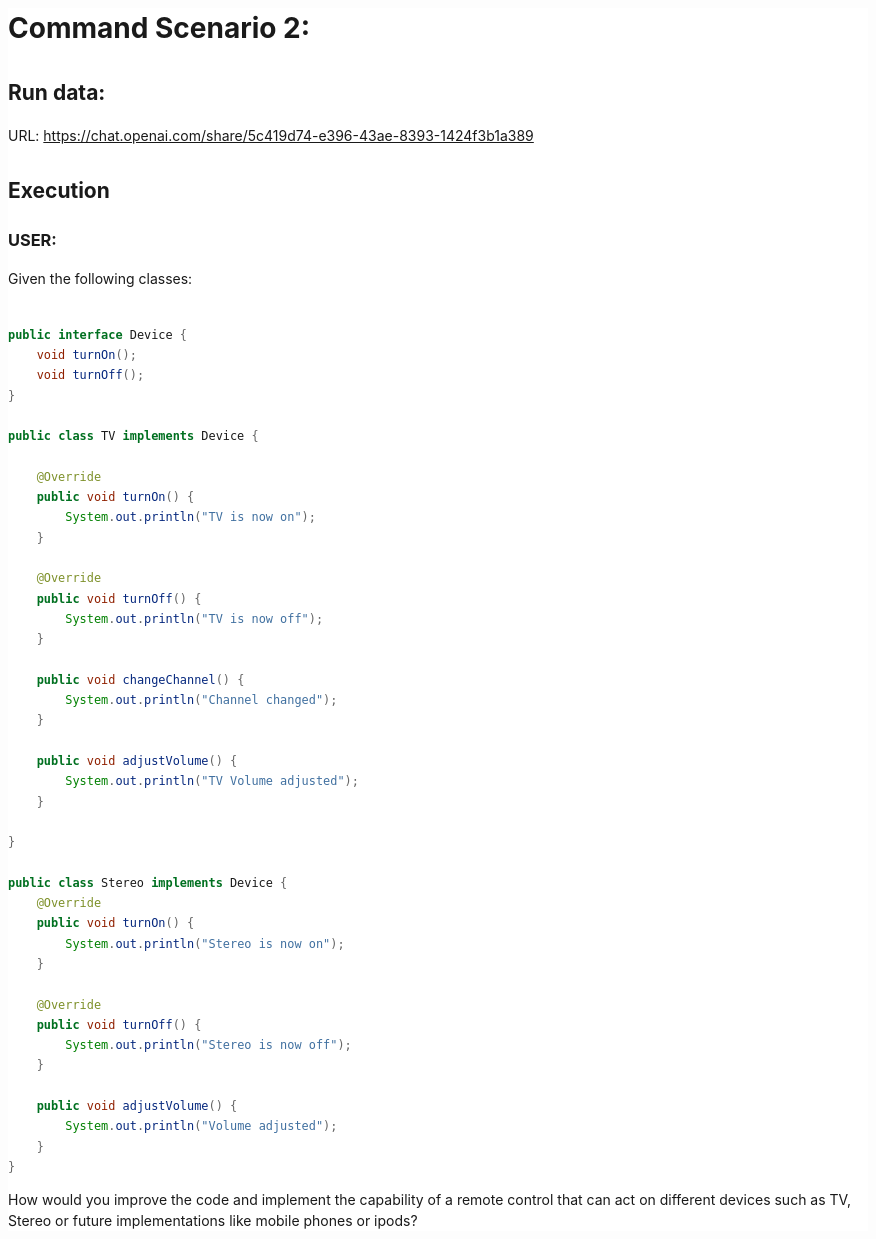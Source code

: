 # Command Scenario 2:

## Run data:

URL: https://chat.openai.com/share/5c419d74-e396-43ae-8393-1424f3b1a389

## Execution

### USER:

Given the following classes: 
```java

public interface Device {
    void turnOn();
    void turnOff();
}

public class TV implements Device {
        
    @Override
    public void turnOn() {
        System.out.println("TV is now on");
    }
 
    @Override
    public void turnOff() {
        System.out.println("TV is now off");
    }
 
    public void changeChannel() {
        System.out.println("Channel changed");
    }

    public void adjustVolume() {
        System.out.println("TV Volume adjusted");
    }

}

public class Stereo implements Device {
    @Override
    public void turnOn() {
        System.out.println("Stereo is now on");
    }
 
    @Override
    public void turnOff() {
        System.out.println("Stereo is now off");
    }
 
    public void adjustVolume() {
        System.out.println("Volume adjusted");
    }
}

```
How would you improve the code and implement the capability of a remote control that can act on different devices such as TV, Stereo or future implementations like mobile phones or ipods?
